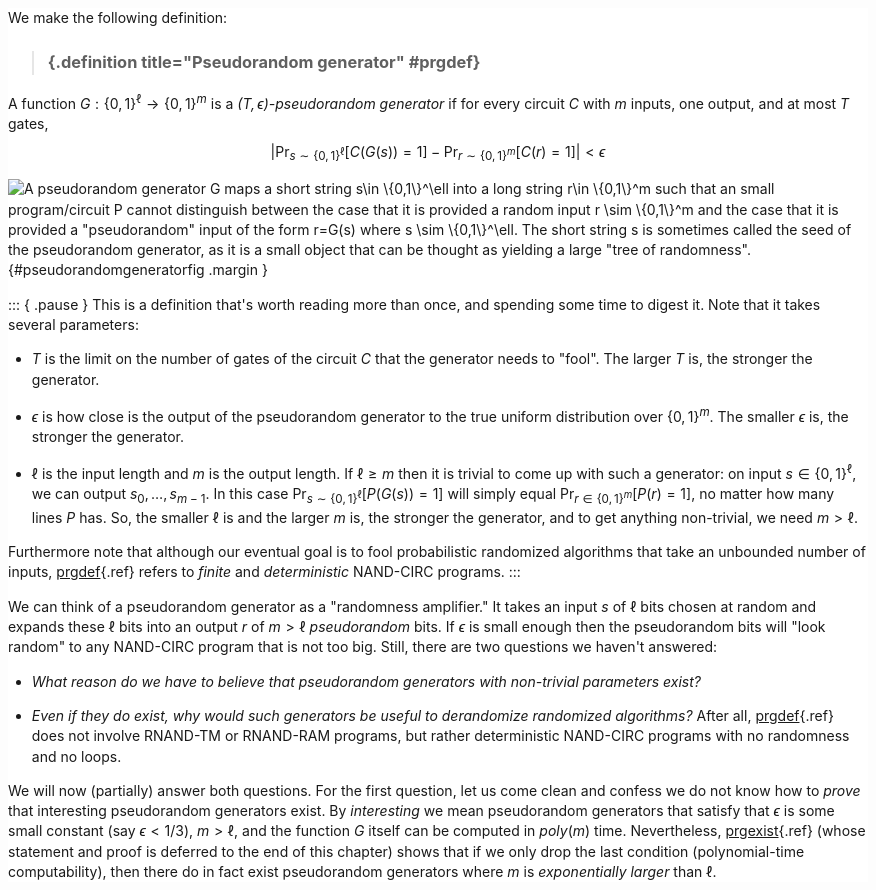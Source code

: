 We make the following definition:

> ### {.definition title="Pseudorandom generator" #prgdef}
A function $G:\{0,1\}^\ell \rightarrow \{0,1\}^m$ is a _$(T,\epsilon)$-pseudorandom generator_ if for every
circuit  $C$ with $m$ inputs, one output, and at most $T$ gates,
$$
\left| \Pr_{s\sim \{0,1\}^\ell}[C(G(s))=1] - \Pr_{r \sim \{0,1\}^m}[C(r)=1] \right| < \epsilon \label{eq:prg}
$$

![A pseudorandom generator $G$ maps a short string $s\in \{0,1\}^\ell$ into a long string $r\in \{0,1\}^m$ such that an small program/circuit $P$ cannot distinguish between the case that it is provided a random input $r \sim \{0,1\}^m$ and the case that it is provided a "pseudorandom" input of the form $r=G(s)$ where $s \sim \{0,1\}^\ell$. The short string $s$ is sometimes called the _seed_ of the pseudorandom generator, as it is a small object that can be thought as yielding a large "tree of randomness".](../figure/prg_experiment.png){#pseudorandomgeneratorfig  .margin  }

::: { .pause }
This is a definition that's worth reading more than once, and spending some time to digest it.
Note that it takes several parameters:

* $T$ is the limit on the number of gates of the circuit $C$  that the generator needs to "fool". The larger $T$ is, the stronger the generator.

* $\epsilon$ is how close is the output of the pseudorandom generator to the true uniform distribution over $\{0,1\}^m$. The smaller $\epsilon$ is, the stronger the generator.

* $\ell$ is the input length and $m$ is the output length. If $\ell \geq m$ then it is trivial to come up with such a generator: on input $s\in \{0,1\}^\ell$, we can output $s_0,\ldots,s_{m-1}$. In this case $\Pr_{s\sim \{0,1\}^\ell}[ P(G(s))=1]$ will simply equal $\Pr_{r\in \{0,1\}^m}[ P(r)=1]$, no matter how many lines $P$ has. So, the smaller $\ell$ is and the larger $m$ is, the stronger the generator, and to get anything non-trivial, we need $m>\ell$.

Furthermore note that although our eventual goal is to fool probabilistic randomized algorithms that take an unbounded number of inputs,  [prgdef](){.ref} refers to _finite_ and _deterministic_ NAND-CIRC programs.
:::

We can think of a pseudorandom generator as a "randomness amplifier." It takes an input $s$ of $\ell$ bits chosen at random and expands these $\ell$ bits into an output $r$ of $m>\ell$ _pseudorandom_ bits.
If $\epsilon$ is small enough then the pseudorandom bits will "look random" to any NAND-CIRC program that is not too big.
Still, there are two questions we haven't answered:

* _What reason do we have to believe that pseudorandom generators with non-trivial parameters exist?_

* _Even if they do exist, why would such generators be useful to derandomize randomized algorithms?_ After all, [prgdef](){.ref} does not involve RNAND-TM or RNAND-RAM programs, but rather deterministic NAND-CIRC programs with no randomness and no loops.

We will now (partially) answer both questions.
For the first question, let us come clean and confess we do not know how to _prove_ that interesting pseudorandom generators exist.
By _interesting_ we mean pseudorandom generators that satisfy that $\epsilon$ is some small constant (say $\epsilon<1/3$), $m>\ell$, and the function $G$ itself can be computed in $poly(m)$ time.
Nevertheless, [prgexist](){.ref} (whose statement and proof is deferred to the end of this chapter) shows that if we only drop the last condition (polynomial-time computability), then there do in fact exist pseudorandom generators where $m$ is _exponentially larger_ than $\ell$.
